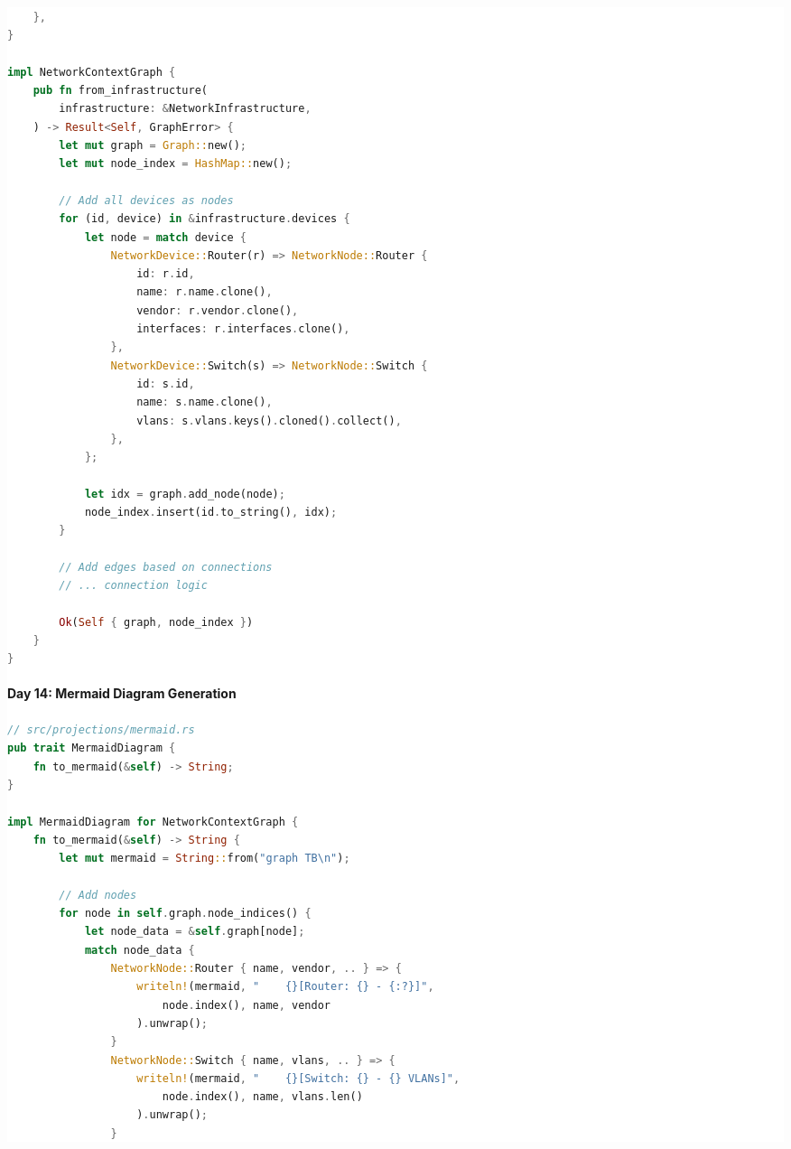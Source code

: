 ```rust
    },
}

impl NetworkContextGraph {
    pub fn from_infrastructure(
        infrastructure: &NetworkInfrastructure,
    ) -> Result<Self, GraphError> {
        let mut graph = Graph::new();
        let mut node_index = HashMap::new();
        
        // Add all devices as nodes
        for (id, device) in &infrastructure.devices {
            let node = match device {
                NetworkDevice::Router(r) => NetworkNode::Router {
                    id: r.id,
                    name: r.name.clone(),
                    vendor: r.vendor.clone(),
                    interfaces: r.interfaces.clone(),
                },
                NetworkDevice::Switch(s) => NetworkNode::Switch {
                    id: s.id,
                    name: s.name.clone(),
                    vlans: s.vlans.keys().cloned().collect(),
                },
            };
            
            let idx = graph.add_node(node);
            node_index.insert(id.to_string(), idx);
        }
        
        // Add edges based on connections
        // ... connection logic
        
        Ok(Self { graph, node_index })
    }
}
```

#### Day 14: Mermaid Diagram Generation
```rust
// src/projections/mermaid.rs
pub trait MermaidDiagram {
    fn to_mermaid(&self) -> String;
}

impl MermaidDiagram for NetworkContextGraph {
    fn to_mermaid(&self) -> String {
        let mut mermaid = String::from("graph TB\n");
        
        // Add nodes
        for node in self.graph.node_indices() {
            let node_data = &self.graph[node];
            match node_data {
                NetworkNode::Router { name, vendor, .. } => {
                    writeln!(mermaid, "    {}[Router: {} - {:?}]", 
                        node.index(), name, vendor
                    ).unwrap();
                }
                NetworkNode::Switch { name, vlans, .. } => {
                    writeln!(mermaid, "    {}[Switch: {} - {} VLANs]", 
                        node.index(), name, vlans.len()
                    ).unwrap();
                }
```